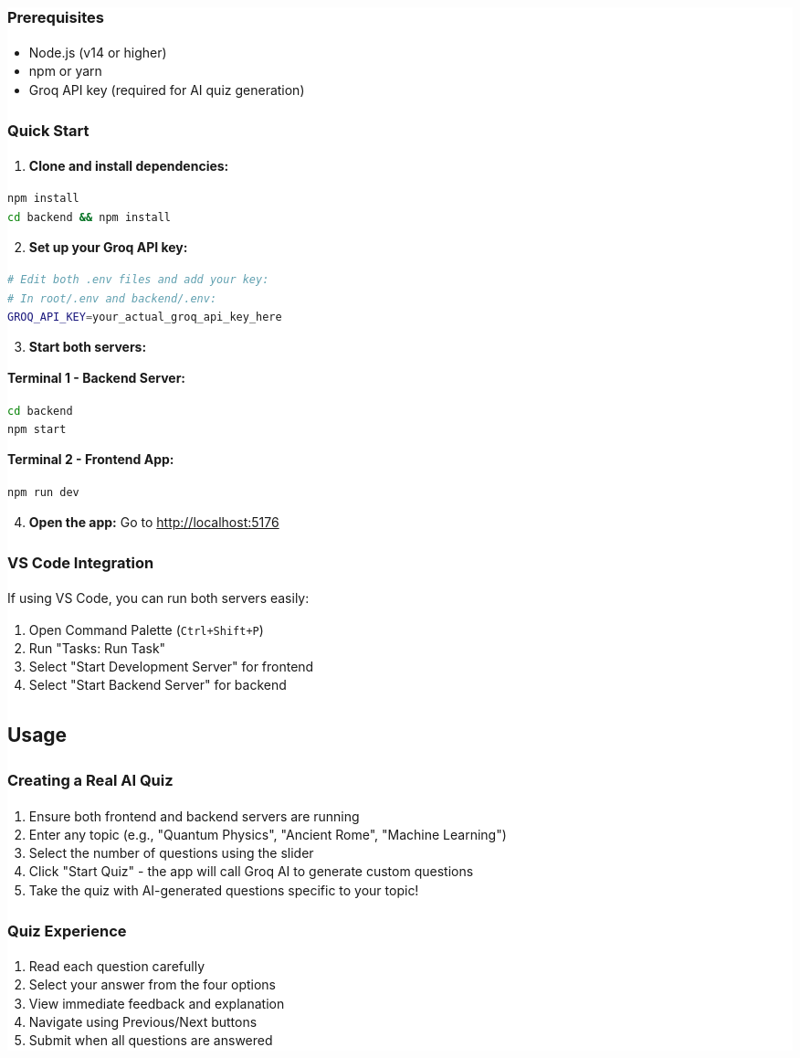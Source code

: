 ### Prerequisites
- Node.js (v14 or higher)
- npm or yarn
- Groq API key (required for AI quiz generation)

### Quick Start

1. **Clone and install dependencies:**
```bash
npm install
cd backend && npm install
```

2. **Set up your Groq API key:**
```bash
# Edit both .env files and add your key:
# In root/.env and backend/.env:
GROQ_API_KEY=your_actual_groq_api_key_here
```

3. **Start both servers:**

**Terminal 1 - Backend Server:**
```bash
cd backend
npm start
```

**Terminal 2 - Frontend App:**
```bash
npm run dev
```

4. **Open the app:**
Go to [http://localhost:5176](http://localhost:5176)

### VS Code Integration

If using VS Code, you can run both servers easily:
1. Open Command Palette (`Ctrl+Shift+P`)
2. Run "Tasks: Run Task"
3. Select "Start Development Server" for frontend
4. Select "Start Backend Server" for backend

## Usage

### Creating a Real AI Quiz
1. Ensure both frontend and backend servers are running
2. Enter any topic (e.g., "Quantum Physics", "Ancient Rome", "Machine Learning")
3. Select the number of questions using the slider
4. Click "Start Quiz" - the app will call Groq AI to generate custom questions
5. Take the quiz with AI-generated questions specific to your topic!

### Quiz Experience
1. Read each question carefully
2. Select your answer from the four options
3. View immediate feedback and explanation
4. Navigate using Previous/Next buttons
5. Submit when all questions are answered
